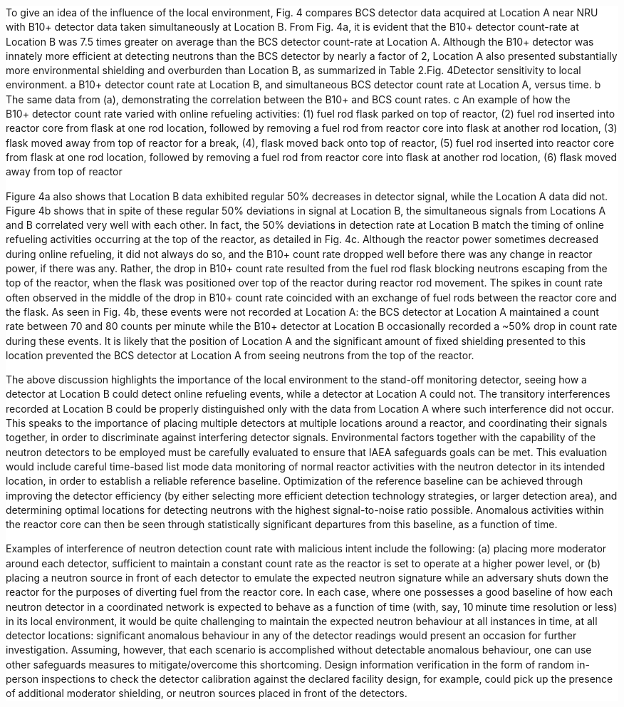 To give an idea of the influence of the local environment, Fig. 4 compares BCS detector data acquired at Location A near NRU with B10+ detector data taken simultaneously at Location B. From Fig. 4a, it is evident that the B10+ detector count-rate at Location B was 7.5 times greater on average than the BCS detector count-rate at Location A. Although the B10+ detector was innately more efficient at detecting neutrons than the BCS detector by nearly a factor of 2, Location A also presented substantially more environmental shielding and overburden than Location B, as summarized in Table 2.Fig. 4Detector sensitivity to local environment. a B10+ detector count rate at Location B, and simultaneous BCS detector count rate at Location A, versus time. b The same data from (a), demonstrating the correlation between the B10+ and BCS count rates. c An example of how the B10+ detector count rate varied with online refueling activities: (1) fuel rod flask parked on top of reactor, (2) fuel rod inserted into reactor core from flask at one rod location, followed by removing a fuel rod from reactor core into flask at another rod location, (3) flask moved away from top of reactor for a break, (4), flask moved back onto top of reactor, (5) fuel rod inserted into reactor core from flask at one rod location, followed by removing a fuel rod from reactor core into flask at another rod location, (6) flask moved away from top of reactor

Figure 4a also shows that Location B data exhibited regular 50% decreases in detector signal, while the Location A data did not. Figure 4b shows that in spite of these regular 50% deviations in signal at Location B, the simultaneous signals from Locations A and B correlated very well with each other. In fact, the 50% deviations in detection rate at Location B match the timing of online refueling activities occurring at the top of the reactor, as detailed in Fig. 4c. Although the reactor power sometimes decreased during online refueling, it did not always do so, and the B10+ count rate dropped well before there was any change in reactor power, if there was any. Rather, the drop in B10+ count rate resulted from the fuel rod flask blocking neutrons escaping from the top of the reactor, when the flask was positioned over top of the reactor during reactor rod movement. The spikes in count rate often observed in the middle of the drop in B10+ count rate coincided with an exchange of fuel rods between the reactor core and the flask. As seen in Fig. 4b, these events were not recorded at Location A: the BCS detector at Location A maintained a count rate between 70 and 80 counts per minute while the B10+ detector at Location B occasionally recorded a ~50% drop in count rate during these events. It is likely that the position of Location A and the significant amount of fixed shielding presented to this location prevented the BCS detector at Location A from seeing neutrons from the top of the reactor.

The above discussion highlights the importance of the local environment to the stand-off monitoring detector, seeing how a detector at Location B could detect online refueling events, while a detector at Location A could not. The transitory interferences recorded at Location B could be properly distinguished only with the data from Location A where such interference did not occur. This speaks to the importance of placing multiple detectors at multiple locations around a reactor, and coordinating their signals together, in order to discriminate against interfering detector signals. Environmental factors together with the capability of the neutron detectors to be employed must be carefully evaluated to ensure that IAEA safeguards goals can be met. This evaluation would include careful time-based list mode data monitoring of normal reactor activities with the neutron detector in its intended location, in order to establish a reliable reference baseline. Optimization of the reference baseline can be achieved through improving the detector efficiency (by either selecting more efficient detection technology strategies, or larger detection area), and determining optimal locations for detecting neutrons with the highest signal-to-noise ratio possible. Anomalous activities within the reactor core can then be seen through statistically significant departures from this baseline, as a function of time.

Examples of interference of neutron detection count rate with malicious intent include the following: (a) placing more moderator around each detector, sufficient to maintain a constant count rate as the reactor is set to operate at a higher power level, or (b) placing a neutron source in front of each detector to emulate the expected neutron signature while an adversary shuts down the reactor for the purposes of diverting fuel from the reactor core. In each case, where one possesses a good baseline of how each neutron detector in a coordinated network is expected to behave as a function of time (with, say, 10 minute time resolution or less) in its local environment, it would be quite challenging to maintain the expected neutron behaviour at all instances in time, at all detector locations: significant anomalous behaviour in any of the detector readings would present an occasion for further investigation. Assuming, however, that each scenario is accomplished without detectable anomalous behaviour, one can use other safeguards measures to mitigate/overcome this shortcoming. Design information verification in the form of random in-person inspections to check the detector calibration against the declared facility design, for example, could pick up the presence of additional moderator shielding, or neutron sources placed in front of the detectors.
